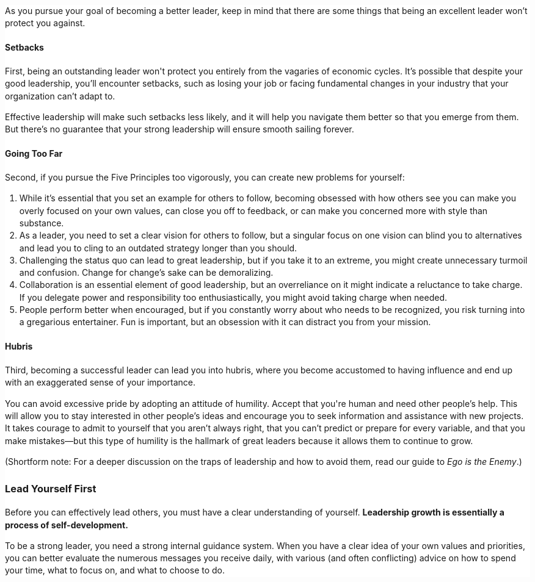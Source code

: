 As you pursue your goal of becoming a better leader, keep in mind that there are some things that being an excellent leader won’t protect you against.

#### Setbacks

First, being an outstanding leader won't protect you entirely from the vagaries of economic cycles. It’s possible that despite your good leadership, you’ll encounter setbacks, such as losing your job or facing fundamental changes in your industry that your organization can’t adapt to.

Effective leadership will make such setbacks less likely, and it will help you navigate them better so that you emerge from them. But there’s no guarantee that your strong leadership will ensure smooth sailing forever.

#### Going Too Far

Second, if you pursue the Five Principles too vigorously, you can create new problems for yourself:

  1. While it’s essential that you set an example for others to follow, becoming obsessed with how others see you can make you overly focused on your own values, can close you off to feedback, or can make you concerned more with style than substance.
  2. As a leader, you need to set a clear vision for others to follow, but a singular focus on one vision can blind you to alternatives and lead you to cling to an outdated strategy longer than you should.
  3. Challenging the status quo can lead to great leadership, but if you take it to an extreme, you might create unnecessary turmoil and confusion. Change for change’s sake can be demoralizing.
  4. Collaboration is an essential element of good leadership, but an overreliance on it might indicate a reluctance to take charge. If you delegate power and responsibility too enthusiastically, you might avoid taking charge when needed.
  5. People perform better when encouraged, but if you constantly worry about who needs to be recognized, you risk turning into a gregarious entertainer. Fun is important, but an obsession with it can distract you from your mission. 



#### Hubris

Third, becoming a successful leader can lead you into hubris, where you become accustomed to having influence and end up with an exaggerated sense of your importance.

You can avoid excessive pride by adopting an attitude of humility. Accept that you're human and need other people’s help. This will allow you to stay interested in other people’s ideas and encourage you to seek information and assistance with new projects. It takes courage to admit to yourself that you aren’t always right, that you can’t predict or prepare for every variable, and that you make mistakes—but this type of humility is the hallmark of great leaders because it allows them to continue to grow.

(Shortform note: For a deeper discussion on the traps of leadership and how to avoid them, read our guide to _Ego is the Enemy_.)

### Lead Yourself First

Before you can effectively lead others, you must have a clear understanding of yourself. **Leadership growth is essentially a process of self-development.**

To be a strong leader, you need a strong internal guidance system. When you have a clear idea of your own values and priorities, you can better evaluate the numerous messages you receive daily, with various (and often conflicting) advice on how to spend your time, what to focus on, and what to choose to do.
